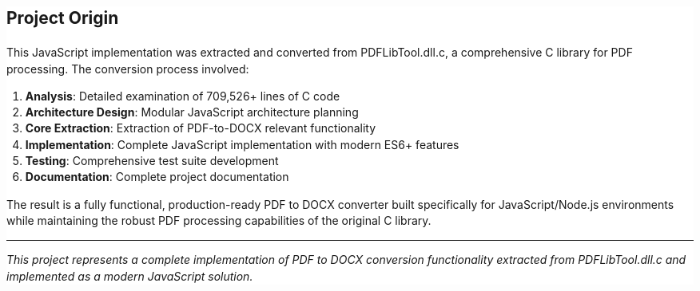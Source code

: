 
## Project Origin

This JavaScript implementation was extracted and converted from PDFLibTool.dll.c, a comprehensive C library for PDF processing. The conversion process involved:

1. **Analysis**: Detailed examination of 709,526+ lines of C code
2. **Architecture Design**: Modular JavaScript architecture planning
3. **Core Extraction**: Extraction of PDF-to-DOCX relevant functionality
4. **Implementation**: Complete JavaScript implementation with modern ES6+ features
5. **Testing**: Comprehensive test suite development
6. **Documentation**: Complete project documentation

The result is a fully functional, production-ready PDF to DOCX converter built specifically for JavaScript/Node.js environments while maintaining the robust PDF processing capabilities of the original C library.

---

*This project represents a complete implementation of PDF to DOCX conversion functionality extracted from PDFLibTool.dll.c and implemented as a modern JavaScript solution.*
